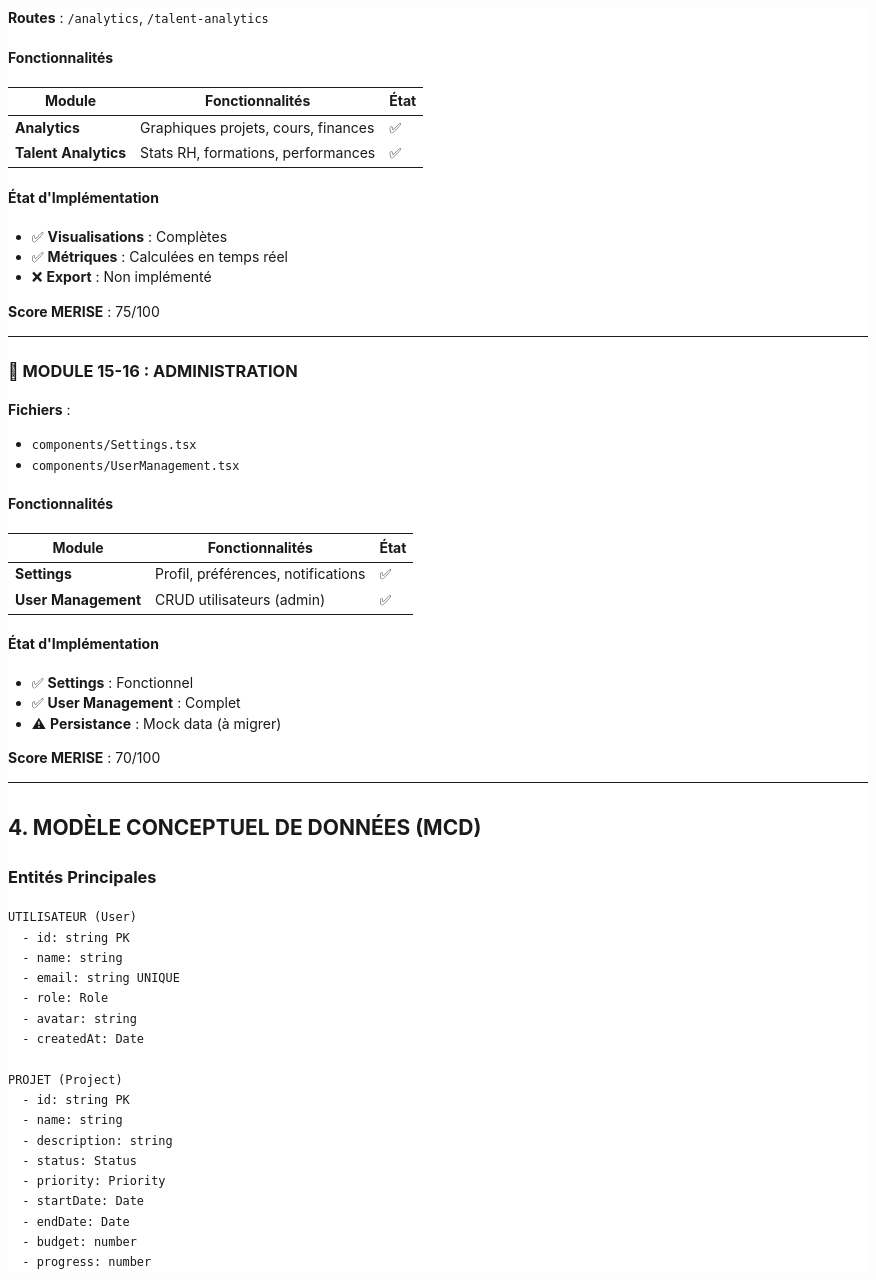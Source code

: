 **Routes** : `/analytics`, `/talent-analytics`

#### Fonctionnalités

| Module | Fonctionnalités | État |
|--------|----------------|------|
| **Analytics** | Graphiques projets, cours, finances | ✅ |
| **Talent Analytics** | Stats RH, formations, performances | ✅ |

#### État d'Implémentation
- ✅ **Visualisations** : Complètes
- ✅ **Métriques** : Calculées en temps réel
- ❌ **Export** : Non implémenté

**Score MERISE** : 75/100

---

### 📌 MODULE 15-16 : ADMINISTRATION

**Fichiers** :  
- `components/Settings.tsx`
- `components/UserManagement.tsx`

#### Fonctionnalités

| Module | Fonctionnalités | État |
|--------|----------------|------|
| **Settings** | Profil, préférences, notifications | ✅ |
| **User Management** | CRUD utilisateurs (admin) | ✅ |

#### État d'Implémentation
- ✅ **Settings** : Fonctionnel
- ✅ **User Management** : Complet
- ⚠️ **Persistance** : Mock data (à migrer)

**Score MERISE** : 70/100

---

## 4. MODÈLE CONCEPTUEL DE DONNÉES (MCD)

### Entités Principales

```merise
UTILISATEUR (User)
  - id: string PK
  - name: string
  - email: string UNIQUE
  - role: Role
  - avatar: string
  - createdAt: Date

PROJET (Project)
  - id: string PK
  - name: string
  - description: string
  - status: Status
  - priority: Priority
  - startDate: Date
  - endDate: Date
  - budget: number
  - progress: number
```